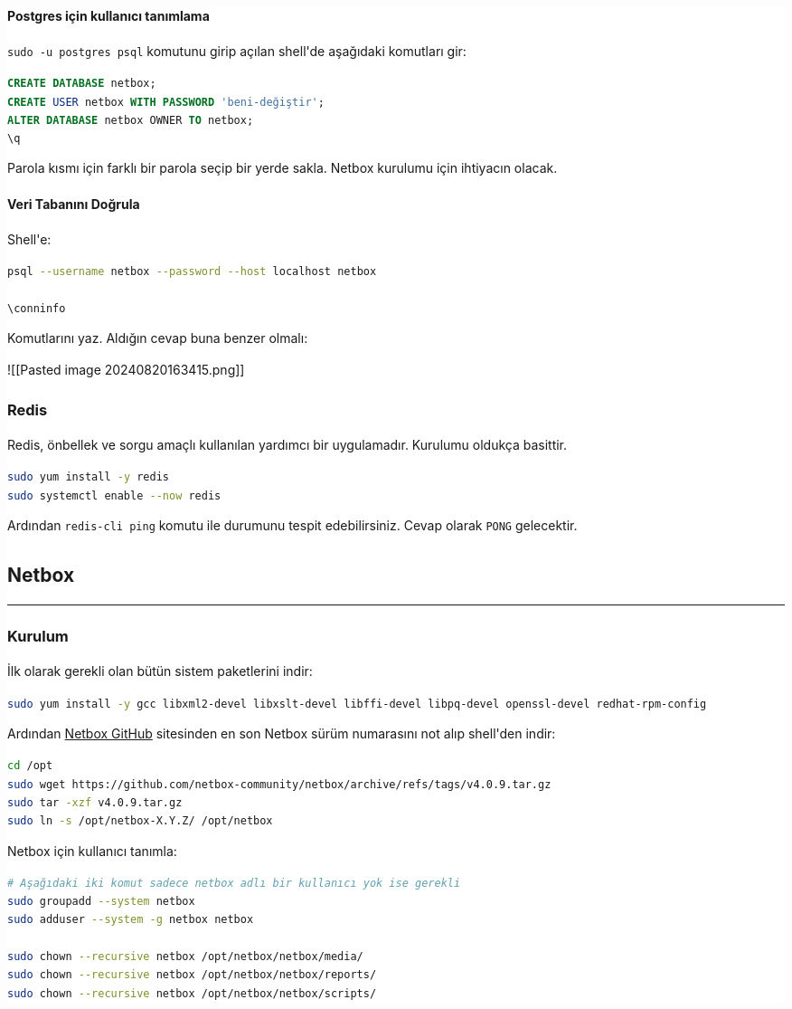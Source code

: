 #### Postgres için kullanıcı tanımlama

``sudo -u postgres psql`` komutunu girip açılan shell'de aşağıdaki komutları gir:
```sql
CREATE DATABASE netbox;
CREATE USER netbox WITH PASSWORD 'beni-değiştir';
ALTER DATABASE netbox OWNER TO netbox;
\q
```
Parola kısmı için farklı bir parola seçip bir yerde sakla. Netbox kurulumu için ihtiyacın olacak.

#### Veri Tabanını Doğrula
Shell'e:
```bash
psql --username netbox --password --host localhost netbox

\conninfo
```
Komutlarını yaz. Aldığın cevap buna benzer olmalı:

![[Pasted image 20240820163415.png]]

### Redis
Redis, önbellek ve sorgu amaçlı kullanılan yardımcı bir uygulamadır. Kurulumu oldukça basittir.
```bash
sudo yum install -y redis
sudo systemctl enable --now redis
```

Ardından ``redis-cli ping`` komutu ile durumunu tespit edebilirsiniz. Cevap olarak ``PONG`` gelecektir.

## Netbox
---

### Kurulum
İlk olarak gerekli olan bütün sistem paketlerini indir:
```bash
sudo yum install -y gcc libxml2-devel libxslt-devel libffi-devel libpq-devel openssl-devel redhat-rpm-config
```

Ardından [Netbox GitHub](https://github.com/netbox-community/netbox/releases) sitesinden en son Netbox sürüm numarasını not alıp shell'den indir:
```bash
cd /opt
sudo wget https://github.com/netbox-community/netbox/archive/refs/tags/v4.0.9.tar.gz
sudo tar -xzf v4.0.9.tar.gz
sudo ln -s /opt/netbox-X.Y.Z/ /opt/netbox
```

Netbox için kullanıcı tanımla:
```bash
# Aşağıdaki iki komut sadece netbox adlı bir kullanıcı yok ise gerekli
sudo groupadd --system netbox
sudo adduser --system -g netbox netbox

sudo chown --recursive netbox /opt/netbox/netbox/media/
sudo chown --recursive netbox /opt/netbox/netbox/reports/
sudo chown --recursive netbox /opt/netbox/netbox/scripts/
```

